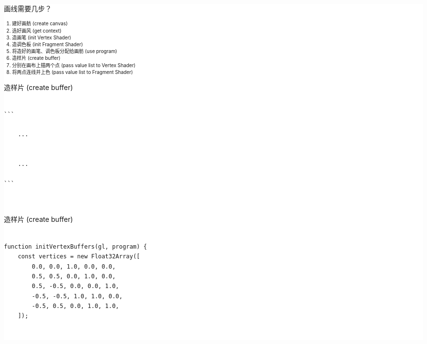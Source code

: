 <section>
    <p>画线需要几步？</p>
    <ol style="font-size:70%">
        <li>建好画舫 (create canvas)</li>
        <li>选好画风 (get context) </li>
        <li>造画笔 (init Vertex Shader)</li>
        <li>造调色板 (init Fragment Shader)</li>
        <li>将造好的画笔、调色板分配给画舫 (use program)</li>
        <li class="fragment highlight-red">造样片 (create buffer)</li>
        <li class="fragment highlight-red">分别在画布上描两个点 (pass value list to Vertex Shader)</li>
        <li class="fragment highlight-red">将两点连线并上色 (pass value list to Fragment Shader)</li>
    </ol>
</section>

<section>
    <p>造样片 (create buffer)</p>
    <pre>
        <code data-trim data-noescape>
```
<body>
    ...
    <script id="vertex-shader" type="notjs">
        attribute vec4 a_position;
        attribute vec4 a_color;
        varying vec4 v_color;
        void main() {
            gl_Position = a_position;
            v_color = a_color;
        }
    </script>
    <script id="fragment-shader" type="notjs">
        precision mediump float;
        varying vec4 v_color;
        void main() {
            gl_FragColor = v_color;
        }
    </script>
    ...
</body>
```
        </code>
    </pre>
</section>

<section>
    <p>造样片 (create buffer)</p>
    <pre>
        <code class="js">
function initVertexBuffers(gl, program) {
    const vertices = new Float32Array([
        0.0, 0.0, 1.0, 0.0, 0.0,
        0.5, 0.5, 0.0, 1.0, 0.0,
        0.5, -0.5, 0.0, 0.0, 1.0,
        -0.5, -0.5, 1.0, 1.0, 0.0,
        -0.5, 0.5, 0.0, 1.0, 1.0,
    ]);
